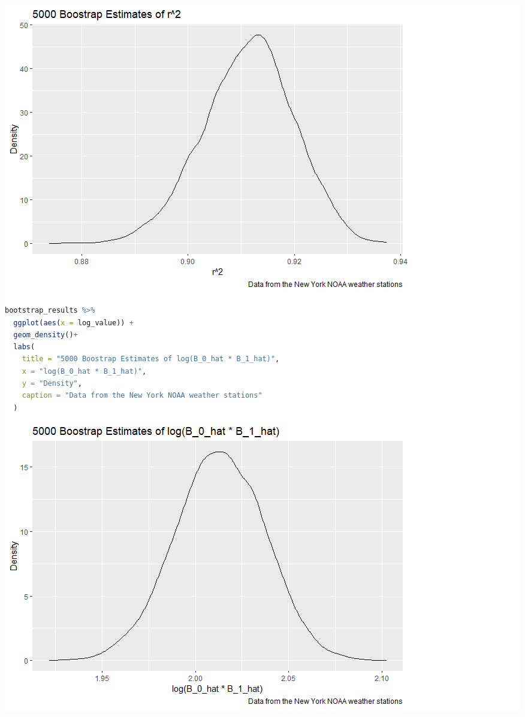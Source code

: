 ![](p8105_hw6_ts3349_files/figure-gfm/prob%203%20plots-1.png)

``` r
bootstrap_results %>%
  ggplot(aes(x = log_value)) + 
  geom_density()+ 
  labs(
    title = "5000 Boostrap Estimates of log(B_0_hat * B_1_hat)",
    x = "log(B_0_hat * B_1_hat)",
    y = "Density",
    caption = "Data from the New York NOAA weather stations"
  )
```

![](p8105_hw6_ts3349_files/figure-gfm/prob%203%20plots-2.png)
